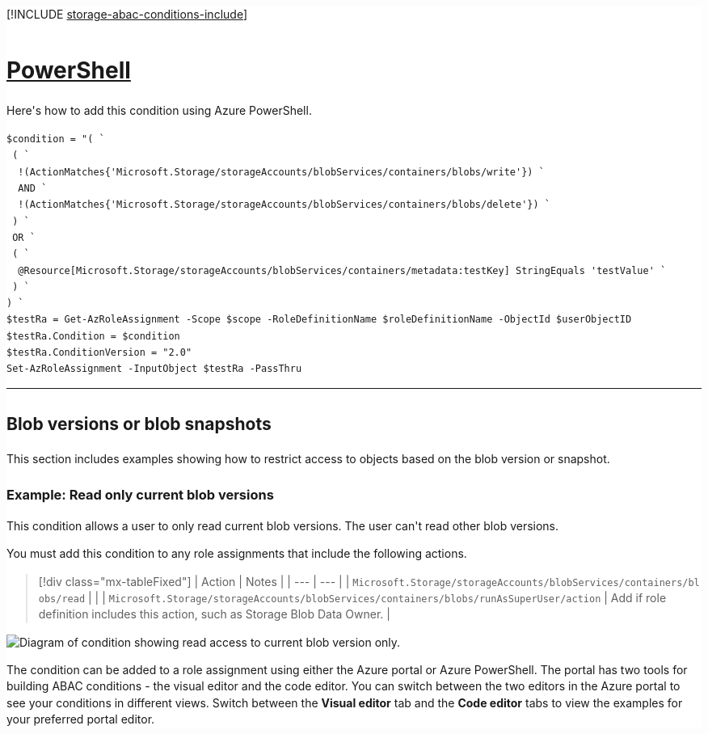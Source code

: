 [!INCLUDE [storage-abac-conditions-include](../../../includes/storage-abac-conditions-include.md)]

# [PowerShell](#tab/azure-powershell)

Here's how to add this condition using Azure PowerShell.

```azurepowershell
$condition = "( `
 ( `
  !(ActionMatches{'Microsoft.Storage/storageAccounts/blobServices/containers/blobs/write'}) `
  AND `
  !(ActionMatches{'Microsoft.Storage/storageAccounts/blobServices/containers/blobs/delete'}) `
 ) `
 OR `
 ( `
  @Resource[Microsoft.Storage/storageAccounts/blobServices/containers/metadata:testKey] StringEquals 'testValue' `
 ) `
) `
$testRa = Get-AzRoleAssignment -Scope $scope -RoleDefinitionName $roleDefinitionName -ObjectId $userObjectID
$testRa.Condition = $condition
$testRa.ConditionVersion = "2.0"
Set-AzRoleAssignment -InputObject $testRa -PassThru
```

---

## Blob versions or blob snapshots

This section includes examples showing how to restrict access to objects based on the blob version or snapshot.

### Example: Read only current blob versions

This condition allows a user to only read current blob versions. The user can't read other blob versions.

You must add this condition to any role assignments that include the following actions.

> [!div class="mx-tableFixed"]
> | Action | Notes |
> | --- | --- |
> | `Microsoft.Storage/storageAccounts/blobServices/containers/blobs/read` |  |
> | `Microsoft.Storage/storageAccounts/blobServices/containers/blobs/runAsSuperUser/action` | Add if role definition includes this action, such as Storage Blob Data Owner. |

![Diagram of condition showing read access to current blob version only.](./media/storage-auth-abac-examples/current-version-read-only.png)

The condition can be added to a role assignment using either the Azure portal or Azure PowerShell. The portal has two tools for building ABAC conditions - the visual editor and the code editor. You can switch between the two editors in the Azure portal to see your conditions in different views. Switch between the **Visual editor** tab and the **Code editor** tabs to view the examples for your preferred portal editor.
